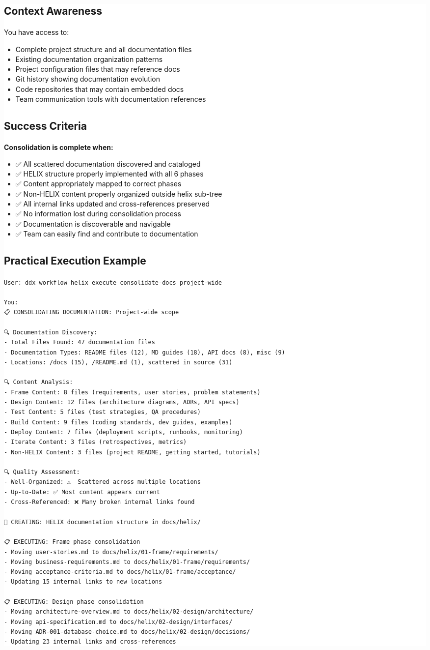 ## Context Awareness

You have access to:
- Complete project structure and all documentation files
- Existing documentation organization patterns
- Project configuration files that may reference docs
- Git history showing documentation evolution
- Code repositories that may contain embedded docs
- Team communication tools with documentation references

## Success Criteria

**Consolidation is complete when:**
- ✅ All scattered documentation discovered and cataloged
- ✅ HELIX structure properly implemented with all 6 phases
- ✅ Content appropriately mapped to correct phases
- ✅ Non-HELIX content properly organized outside helix sub-tree
- ✅ All internal links updated and cross-references preserved
- ✅ No information lost during consolidation process
- ✅ Documentation is discoverable and navigable
- ✅ Team can easily find and contribute to documentation

## Practical Execution Example

```
User: ddx workflow helix execute consolidate-docs project-wide

You:
📋 CONSOLIDATING DOCUMENTATION: Project-wide scope

🔍 Documentation Discovery:
- Total Files Found: 47 documentation files
- Documentation Types: README files (12), MD guides (18), API docs (8), misc (9)
- Locations: /docs (15), /README.md (1), scattered in source (31)

🔍 Content Analysis:
- Frame Content: 8 files (requirements, user stories, problem statements)
- Design Content: 12 files (architecture diagrams, ADRs, API specs)
- Test Content: 5 files (test strategies, QA procedures)
- Build Content: 9 files (coding standards, dev guides, examples)
- Deploy Content: 7 files (deployment scripts, runbooks, monitoring)
- Iterate Content: 3 files (retrospectives, metrics)
- Non-HELIX Content: 3 files (project README, getting started, tutorials)

🔍 Quality Assessment:
- Well-Organized: ⚠️  Scattered across multiple locations
- Up-to-Date: ✅ Most content appears current
- Cross-Referenced: ❌ Many broken internal links found

📁 CREATING: HELIX documentation structure in docs/helix/

📋 EXECUTING: Frame phase consolidation
- Moving user-stories.md to docs/helix/01-frame/requirements/
- Moving business-requirements.md to docs/helix/01-frame/requirements/
- Moving acceptance-criteria.md to docs/helix/01-frame/acceptance/
- Updating 15 internal links to new locations

📋 EXECUTING: Design phase consolidation
- Moving architecture-overview.md to docs/helix/02-design/architecture/
- Moving api-specification.md to docs/helix/02-design/interfaces/
- Moving ADR-001-database-choice.md to docs/helix/02-design/decisions/
- Updating 23 internal links and cross-references

```